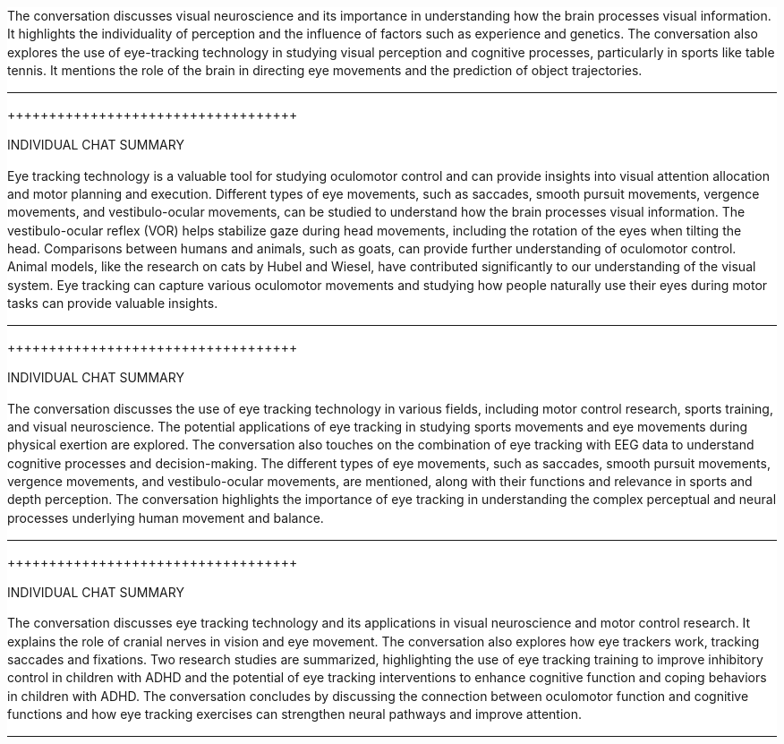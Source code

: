 The conversation discusses visual neuroscience and its importance in understanding how the brain processes visual information. It highlights the individuality of perception and the influence of factors such as experience and genetics. The conversation also explores the use of eye-tracking technology in studying visual perception and cognitive processes, particularly in sports like table tennis. It mentions the role of the brain in directing eye movements and the prediction of object trajectories.

-----------------------------------

+++++++++++++++++++++++++++++++++++

INDIVIDUAL CHAT SUMMARY

Eye tracking technology is a valuable tool for studying oculomotor control and can provide insights into visual attention allocation and motor planning and execution. Different types of eye movements, such as saccades, smooth pursuit movements, vergence movements, and vestibulo-ocular movements, can be studied to understand how the brain processes visual information. The vestibulo-ocular reflex (VOR) helps stabilize gaze during head movements, including the rotation of the eyes when tilting the head. Comparisons between humans and animals, such as goats, can provide further understanding of oculomotor control. Animal models, like the research on cats by Hubel and Wiesel, have contributed significantly to our understanding of the visual system. Eye tracking can capture various oculomotor movements and studying how people naturally use their eyes during motor tasks can provide valuable insights.

-----------------------------------

+++++++++++++++++++++++++++++++++++

INDIVIDUAL CHAT SUMMARY

The conversation discusses the use of eye tracking technology in various fields, including motor control research, sports training, and visual neuroscience. The potential applications of eye tracking in studying sports movements and eye movements during physical exertion are explored. The conversation also touches on the combination of eye tracking with EEG data to understand cognitive processes and decision-making. The different types of eye movements, such as saccades, smooth pursuit movements, vergence movements, and vestibulo-ocular movements, are mentioned, along with their functions and relevance in sports and depth perception. The conversation highlights the importance of eye tracking in understanding the complex perceptual and neural processes underlying human movement and balance.

-----------------------------------

+++++++++++++++++++++++++++++++++++

INDIVIDUAL CHAT SUMMARY

The conversation discusses eye tracking technology and its applications in visual neuroscience and motor control research. It explains the role of cranial nerves in vision and eye movement. The conversation also explores how eye trackers work, tracking saccades and fixations. Two research studies are summarized, highlighting the use of eye tracking training to improve inhibitory control in children with ADHD and the potential of eye tracking interventions to enhance cognitive function and coping behaviors in children with ADHD. The conversation concludes by discussing the connection between oculomotor function and cognitive functions and how eye tracking exercises can strengthen neural pathways and improve attention.

-----------------------------------

